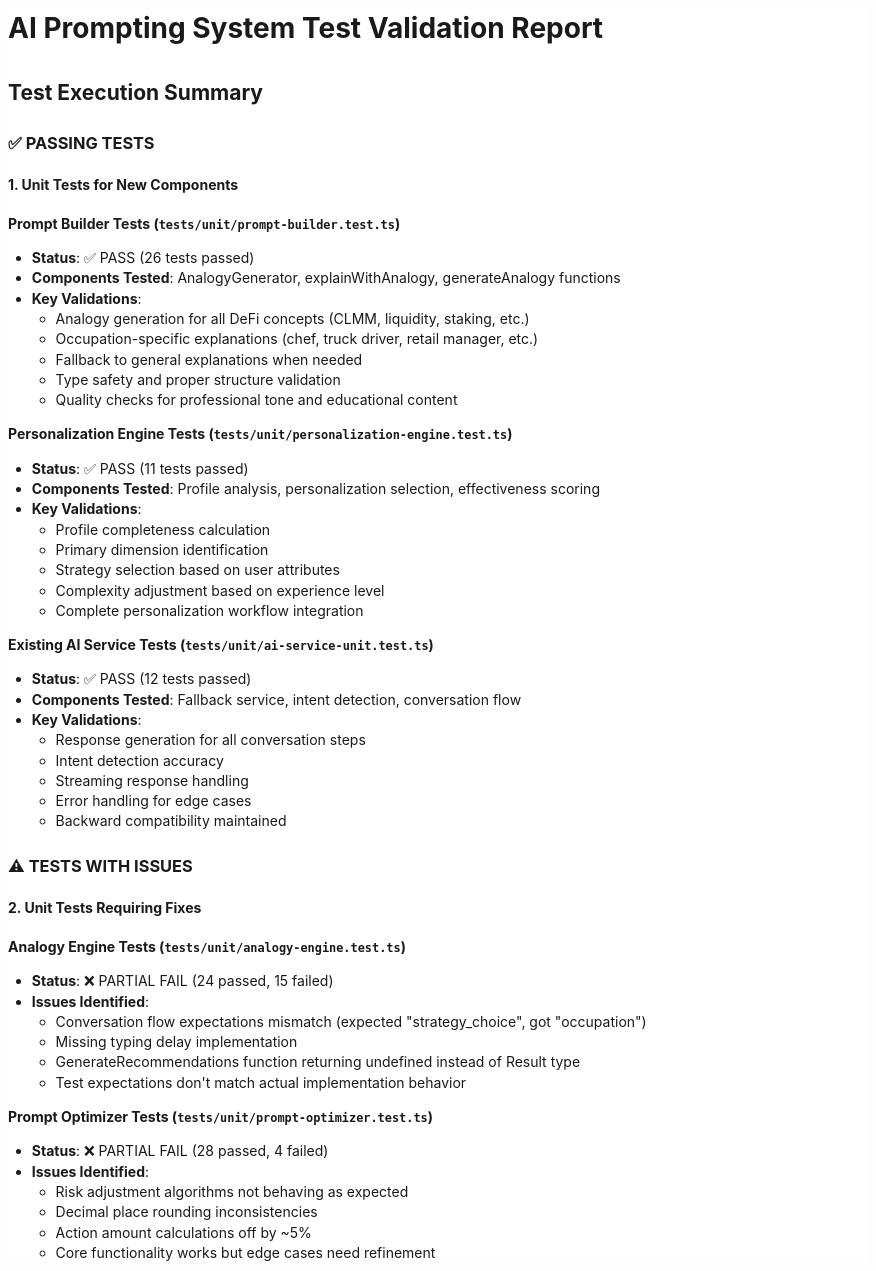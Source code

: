 # AI Prompting System Test Validation Report

## Test Execution Summary

### ✅ PASSING TESTS

#### 1. Unit Tests for New Components

**Prompt Builder Tests (`tests/unit/prompt-builder.test.ts`)**
- **Status**: ✅ PASS (26 tests passed)
- **Components Tested**: AnalogyGenerator, explainWithAnalogy, generateAnalogy functions
- **Key Validations**:
  - Analogy generation for all DeFi concepts (CLMM, liquidity, staking, etc.)
  - Occupation-specific explanations (chef, truck driver, retail manager, etc.)
  - Fallback to general explanations when needed
  - Type safety and proper structure validation
  - Quality checks for professional tone and educational content

**Personalization Engine Tests (`tests/unit/personalization-engine.test.ts`)**
- **Status**: ✅ PASS (11 tests passed)
- **Components Tested**: Profile analysis, personalization selection, effectiveness scoring
- **Key Validations**:
  - Profile completeness calculation
  - Primary dimension identification
  - Strategy selection based on user attributes
  - Complexity adjustment based on experience level
  - Complete personalization workflow integration

**Existing AI Service Tests (`tests/unit/ai-service-unit.test.ts`)**
- **Status**: ✅ PASS (12 tests passed)
- **Components Tested**: Fallback service, intent detection, conversation flow
- **Key Validations**:
  - Response generation for all conversation steps
  - Intent detection accuracy
  - Streaming response handling
  - Error handling for edge cases
  - Backward compatibility maintained

### ⚠️ TESTS WITH ISSUES

#### 2. Unit Tests Requiring Fixes

**Analogy Engine Tests (`tests/unit/analogy-engine.test.ts`)**
- **Status**: ❌ PARTIAL FAIL (24 passed, 15 failed)
- **Issues Identified**:
  - Conversation flow expectations mismatch (expected "strategy_choice", got "occupation")
  - Missing typing delay implementation
  - GenerateRecommendations function returning undefined instead of Result type
  - Test expectations don't match actual implementation behavior

**Prompt Optimizer Tests (`tests/unit/prompt-optimizer.test.ts`)**
- **Status**: ❌ PARTIAL FAIL (28 passed, 4 failed)
- **Issues Identified**:
  - Risk adjustment algorithms not behaving as expected
  - Decimal place rounding inconsistencies
  - Action amount calculations off by ~5%
  - Core functionality works but edge cases need refinement

